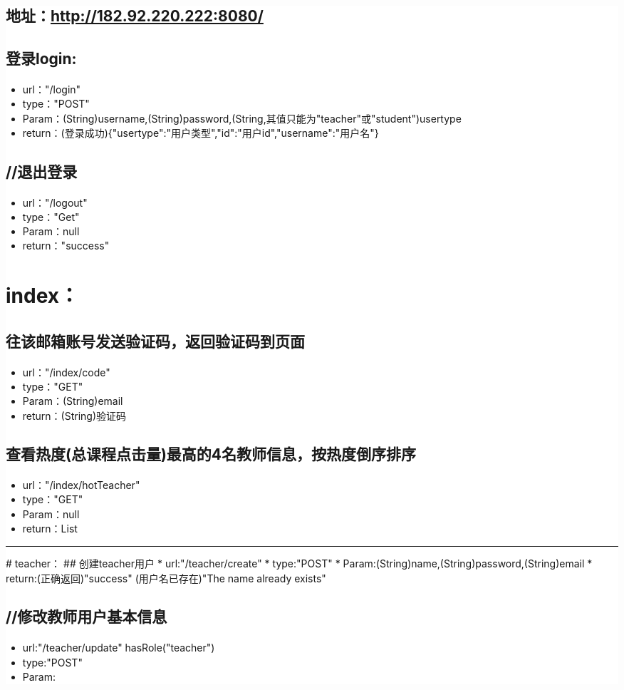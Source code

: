 ## 地址：http://182.92.220.222:8080/
## 登录login:

* url："/login"
* type："POST"
* Param：(String)username,(String)password,(String,其值只能为"teacher"或"student")usertype
* return：(登录成功){"usertype":"用户类型","id":"用户id","username":"用户名"}
	

## //退出登录
* url："/logout"
* type："Get"
* Param：null
* return："success"



# index：
## 往该邮箱账号发送验证码，返回验证码到页面

* url："/index/code"
* type："GET"
* Param：(String)email
* return：(String)验证码

## 查看热度(总课程点击量)最高的4名教师信息，按热度倒序排序
* url："/index/hotTeacher"
* type："GET"
* Param：null
* return：List<Teacher>


<hr>
# teacher：
## 创建teacher用户
* url:"/teacher/create"
* type:"POST"
* Param:(String)name,(String)password,(String)email
* return:(正确返回)"success"
	(用户名已存在)"The name already exists"

## //修改教师用户基本信息
* url:"/teacher/update"	hasRole("teacher")
* type:"POST"
* Param:
